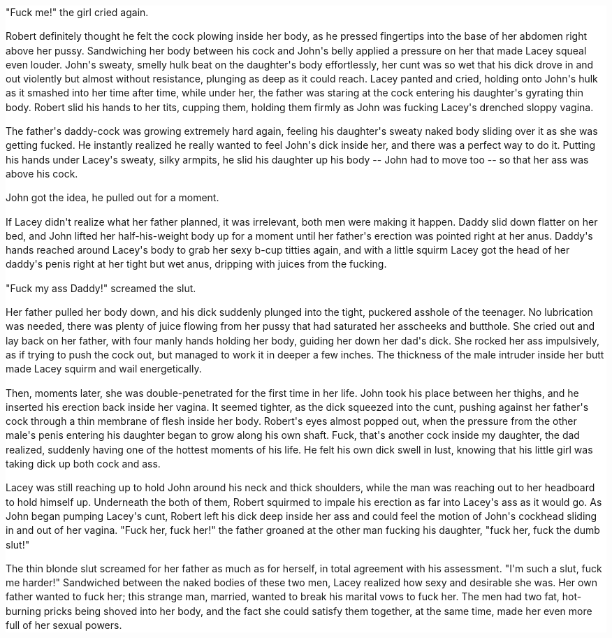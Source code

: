 "Fuck me!" the girl cried again. 

Robert definitely thought he felt the cock plowing inside her body, as he pressed fingertips into the base of her abdomen right above her pussy. Sandwiching her body between his cock and John's belly applied a pressure on her that made Lacey squeal even louder. John's sweaty, smelly hulk beat on the daughter's body effortlessly, her cunt was so wet that his dick drove in and out violently but almost without resistance, plunging as deep as it could reach. Lacey panted and cried, holding onto John's hulk as it smashed into her time after time, while under her, the father was staring at the cock entering his daughter's gyrating thin body. Robert slid his hands to her tits, cupping them, holding them firmly as John was fucking Lacey's drenched sloppy vagina. 

The father's daddy-cock was growing extremely hard again, feeling his daughter's sweaty naked body sliding over it as she was getting fucked. He instantly realized he really wanted to feel John's dick inside her, and there was a perfect way to do it. Putting his hands under Lacey's sweaty, silky armpits, he slid his daughter up his body -- John had to move too -- so that her ass was above his cock. 

John got the idea, he pulled out for a moment. 

If Lacey didn't realize what her father planned, it was irrelevant, both men were making it happen. Daddy slid down flatter on her bed, and John lifted her half-his-weight body up for a moment until her father's erection was pointed right at her anus. Daddy's hands reached around Lacey's body to grab her sexy b-cup titties again, and with a little squirm Lacey got the head of her daddy's penis right at her tight but wet anus, dripping with juices from the fucking. 

"Fuck my ass Daddy!" screamed the slut. 

Her father pulled her body down, and his dick suddenly plunged into the tight, puckered asshole of the teenager. No lubrication was needed, there was plenty of juice flowing from her pussy that had saturated her asscheeks and butthole. She cried out and lay back on her father, with four manly hands holding her body, guiding her down her dad's dick. She rocked her ass impulsively, as if trying to push the cock out, but managed to work it in deeper a few inches. The thickness of the male intruder inside her butt made Lacey squirm and wail energetically. 

Then, moments later, she was double-penetrated for the first time in her life. John took his place between her thighs, and he inserted his erection back inside her vagina. It seemed tighter, as the dick squeezed into the cunt, pushing against her father's cock through a thin membrane of flesh inside her body. Robert's eyes almost popped out, when the pressure from the other male's penis entering his daughter began to grow along his own shaft. Fuck, that's another cock inside my daughter, the dad realized, suddenly having one of the hottest moments of his life. He felt his own dick swell in lust, knowing that his little girl was taking dick up both cock and ass. 

Lacey was still reaching up to hold John around his neck and thick shoulders, while the man was reaching out to her headboard to hold himself up. Underneath the both of them, Robert squirmed to impale his erection as far into Lacey's ass as it would go. As John began pumping Lacey's cunt, Robert left his dick deep inside her ass and could feel the motion of John's cockhead sliding in and out of her vagina. "Fuck her, fuck her!" the father groaned at the other man fucking his daughter, "fuck her, fuck the dumb slut!" 

The thin blonde slut screamed for her father as much as for herself, in total agreement with his assessment. "I'm such a slut, fuck me harder!" Sandwiched between the naked bodies of these two men, Lacey realized how sexy and desirable she was. Her own father wanted to fuck her; this strange man, married, wanted to break his marital vows to fuck her. The men had two fat, hot-burning pricks being shoved into her body, and the fact she could satisfy them together, at the same time, made her even more full of her sexual powers.  
